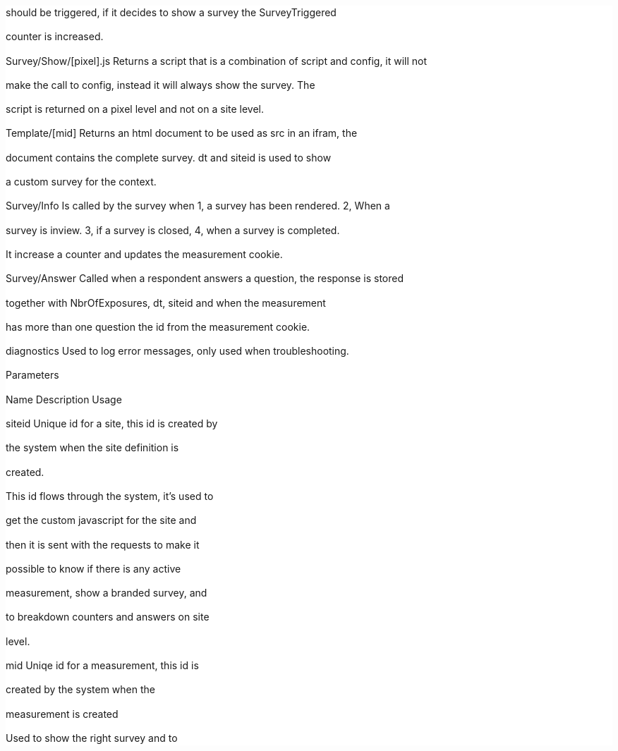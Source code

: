 should be triggered, if it decides to show a survey the SurveyTriggered

counter is increased.

Survey/Show/[pixel].js Returns a script that is a combination of script and config, it will not

make the call to config, instead it will always show the survey. The

script is returned on a pixel level and not on a site level.

Template/[mid] Returns an html document to be used as src in an ifram, the

document contains the complete survey. dt and siteid is used to show

a custom survey for the context.

Survey/Info Is called by the survey when 1, a survey has been rendered. 2, When a

survey is inview. 3, if a survey is closed, 4, when a survey is completed.

It increase a counter and updates the measurement cookie.

Survey/Answer Called when a respondent answers a question, the response is stored

together with NbrOfExposures, dt, siteid and when the measurement

has more than one question the id from the measurement cookie.

diagnostics Used to log error messages, only used when troubleshooting.



Parameters

Name Description Usage

siteid Unique id for a site, this id is created by

the system when the site definition is

created.



This id flows through the system, it’s used to

get the custom javascript for the site and

then it is sent with the requests to make it

possible to know if there is any active

measurement, show a branded survey, and

to breakdown counters and answers on site

level.

mid Uniqe id for a measurement, this id is

created by the system when the

measurement is created



Used to show the right survey and to
